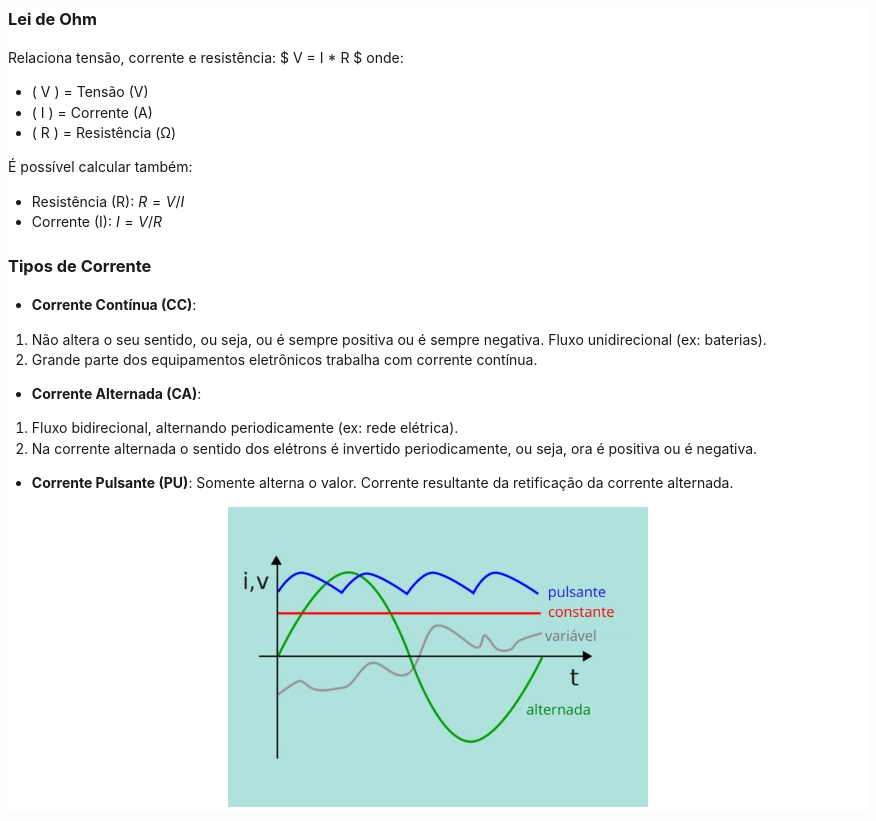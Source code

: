 

### Lei de Ohm
Relaciona tensão, corrente e resistência:
$ V = I * R $ onde:
- \( V \) = Tensão (V)
- \( I \) = Corrente (A)
- \( R \) = Resistência (Ω)

É possível calcular também:
- Resistência (R): $R=V/I$
- Corrente (I): $I=V/R$

### Tipos de Corrente
- **Corrente Contínua (CC)**: 
<ol>
    <li>Não altera o seu sentido, ou seja, ou é sempre positiva ou é sempre negativa. Fluxo unidirecional (ex: baterias).
</li>
    <li>Grande parte dos equipamentos eletrônicos trabalha com corrente contínua.
</li>
</ol>

- **Corrente Alternada (CA)**: 
<ol>
  <li>Fluxo bidirecional, alternando periodicamente (ex: rede elétrica).</li>
  <li>Na corrente alternada o sentido dos elétrons é invertido periodicamente, ou seja, ora é positiva ou é negativa.</li>
</ol>

- **Corrente Pulsante (PU)**: Somente alterna o valor. Corrente resultante da retificação da corrente
alternada.

<center> <img src="img/correntes-eletricas.jpg" alt="Corrente Eletrica" height="300" width="500"></center> 
